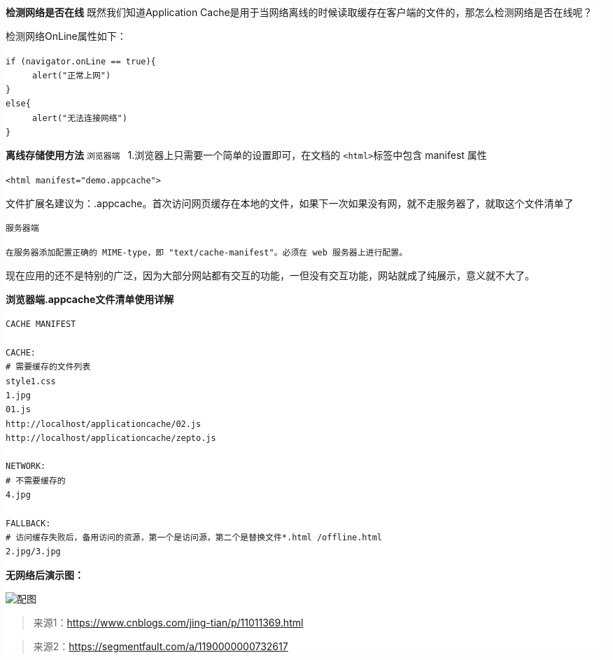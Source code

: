 **检测网络是否在线**
既然我们知道Application Cache是用于当网络离线的时候读取缓存在客户端的文件的，那怎么检测网络是否在线呢？

检测网络OnLine属性如下：
```
if (navigator.onLine == true){
  　　alert("正常上网")
}
else{
　　  alert("无法连接网络") 
}
```

**离线存储使用方法**
`浏览器端 `
1.浏览器上只需要一个简单的设置即可，在文档的 `<html>`标签中包含 manifest 属性
```
<html manifest="demo.appcache">
```
文件扩展名建议为：.appcache。首次访问网页缓存在本地的文件，如果下一次如果没有网，就不走服务器了，就取这个文件清单了

`服务器端 `
```
在服务器添加配置正确的 MIME-type，即 "text/cache-manifest"。必须在 web 服务器上进行配置。
```

现在应用的还不是特别的广泛，因为大部分网站都有交互的功能，一但没有交互功能，网站就成了纯展示，意义就不大了。

**浏览器端.appcache文件清单使用详解**

```
CACHE MANIFEST

CACHE:
# 需要缓存的文件列表
style1.css
1.jpg
01.js
http://localhost/applicationcache/02.js
http://localhost/applicationcache/zepto.js

NETWORK:
# 不需要缓存的
4.jpg

FALLBACK:
# 访问缓存失败后，备用访问的资源，第一个是访问源，第二个是替换文件*.html /offline.html
2.jpg/3.jpg
```

**无网络后演示图：**

![配图](https://626c-blogmalxf-8g7jxfy29a32b427-1255348819.tcb.qcloud.la/cloudbase-cms/upload/2021-04-13/3d6vi0ls6qzujkzqmwxiamu6fw3nb2mc_.png)

> 来源1：https://www.cnblogs.com/jing-tian/p/11011369.html

> 来源2：https://segmentfault.com/a/1190000000732617
